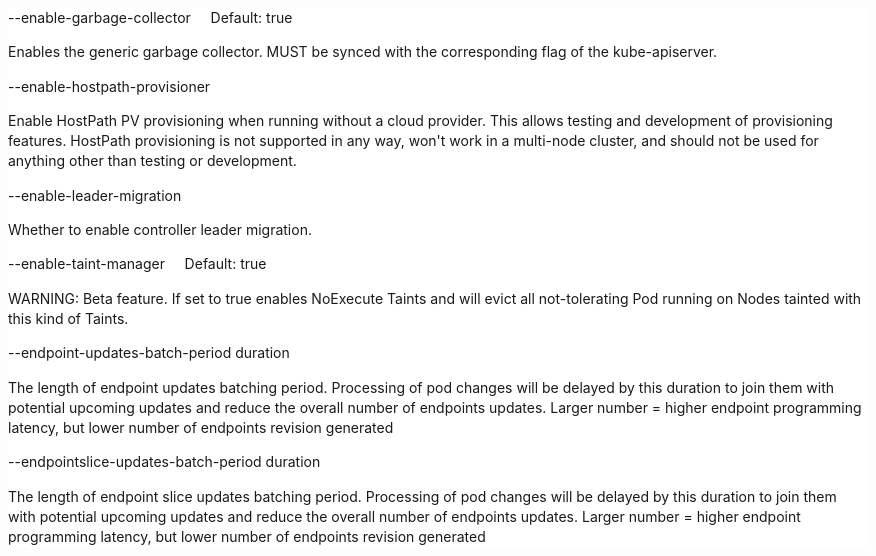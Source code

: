 <tr>
<td colspan="2">--enable-garbage-collector&nbsp;&nbsp;&nbsp;&nbsp;&nbsp;Default: true</td>
</tr>
<tr>
<td></td><td style="line-height: 130%; word-wrap: break-word;"><p>Enables the generic garbage collector. MUST be synced with the corresponding flag of the kube-apiserver.</p></td>
</tr>

<tr>
<td colspan="2">--enable-hostpath-provisioner</td>
</tr>
<tr>
<td></td><td style="line-height: 130%; word-wrap: break-word;"><p>Enable HostPath PV provisioning when running without a cloud provider. This allows testing and development of provisioning features.  HostPath provisioning is not supported in any way, won't work in a multi-node cluster, and should not be used for anything other than testing or development.</p></td>
</tr>

<tr>
<td colspan="2">--enable-leader-migration</td>
</tr>
<tr>
<td></td><td style="line-height: 130%; word-wrap: break-word;"><p>Whether to enable controller leader migration.</p></td>
</tr>

<tr>
<td colspan="2">--enable-taint-manager&nbsp;&nbsp;&nbsp;&nbsp;&nbsp;Default: true</td>
</tr>
<tr>
<td></td><td style="line-height: 130%; word-wrap: break-word;"><p>WARNING: Beta feature. If set to true enables NoExecute Taints and will evict all not-tolerating Pod running on Nodes tainted with this kind of Taints.</p></td>
</tr>

<tr>
<td colspan="2">--endpoint-updates-batch-period duration</td>
</tr>
<tr>
<td></td><td style="line-height: 130%; word-wrap: break-word;"><p>The length of endpoint updates batching period. Processing of pod changes will be delayed by this duration to join them with potential upcoming updates and reduce the overall number of endpoints updates. Larger number = higher endpoint programming latency, but lower number of endpoints revision generated</p></td>
</tr>

<tr>
<td colspan="2">--endpointslice-updates-batch-period duration</td>
</tr>
<tr>
<td></td><td style="line-height: 130%; word-wrap: break-word;"><p>The length of endpoint slice updates batching period. Processing of pod changes will be delayed by this duration to join them with potential upcoming updates and reduce the overall number of endpoints updates. Larger number = higher endpoint programming latency, but lower number of endpoints revision generated</p></td>
</tr>

